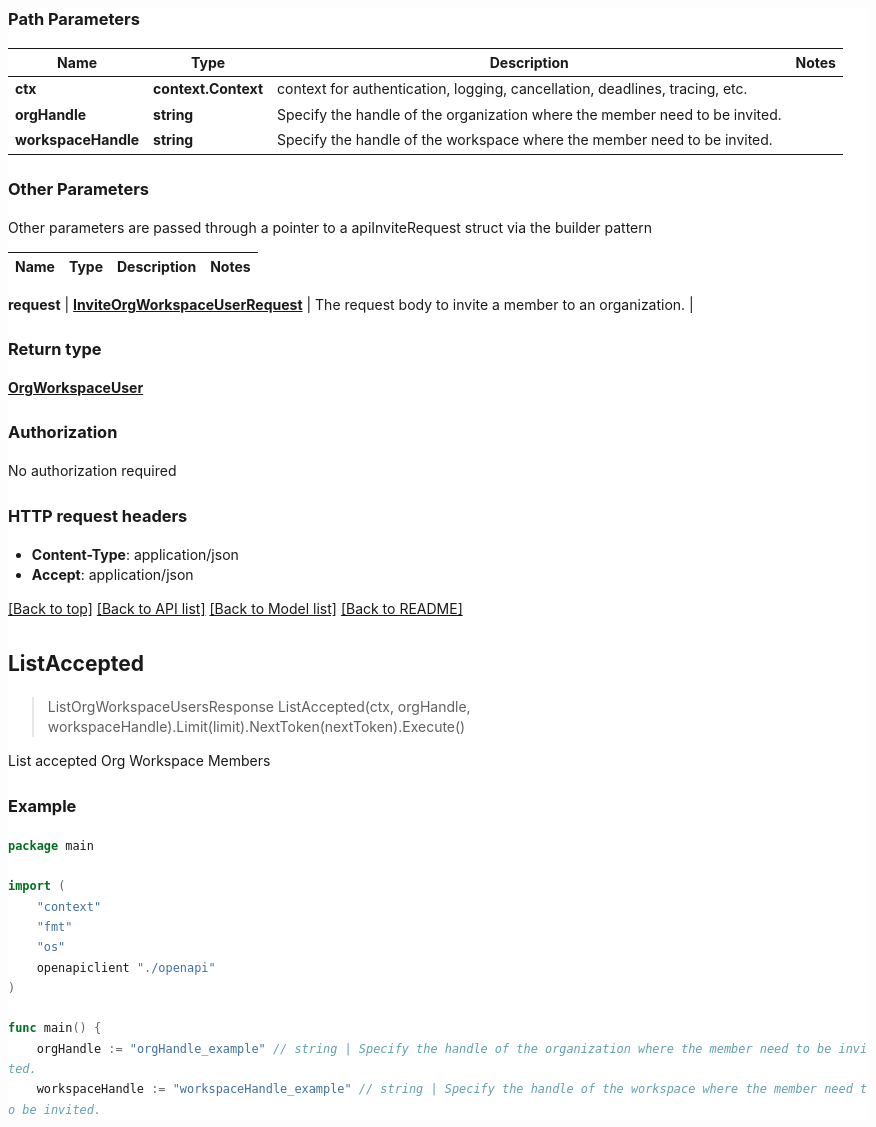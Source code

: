 
### Path Parameters


Name | Type | Description  | Notes
------------- | ------------- | ------------- | -------------
**ctx** | **context.Context** | context for authentication, logging, cancellation, deadlines, tracing, etc.
**orgHandle** | **string** | Specify the handle of the organization where the member need to be invited. | 
**workspaceHandle** | **string** | Specify the handle of the workspace where the member need to be invited. | 

### Other Parameters

Other parameters are passed through a pointer to a apiInviteRequest struct via the builder pattern


Name | Type | Description  | Notes
------------- | ------------- | ------------- | -------------


 **request** | [**InviteOrgWorkspaceUserRequest**](InviteOrgWorkspaceUserRequest.md) | The request body to invite a member to an organization. | 

### Return type

[**OrgWorkspaceUser**](OrgWorkspaceUser.md)

### Authorization

No authorization required

### HTTP request headers

- **Content-Type**: application/json
- **Accept**: application/json

[[Back to top]](#) [[Back to API list]](../README.md#documentation-for-api-endpoints)
[[Back to Model list]](../README.md#documentation-for-models)
[[Back to README]](../README.md)


## ListAccepted

> ListOrgWorkspaceUsersResponse ListAccepted(ctx, orgHandle, workspaceHandle).Limit(limit).NextToken(nextToken).Execute()

List accepted Org Workspace Members



### Example

```go
package main

import (
    "context"
    "fmt"
    "os"
    openapiclient "./openapi"
)

func main() {
    orgHandle := "orgHandle_example" // string | Specify the handle of the organization where the member need to be invited.
    workspaceHandle := "workspaceHandle_example" // string | Specify the handle of the workspace where the member need to be invited.
```